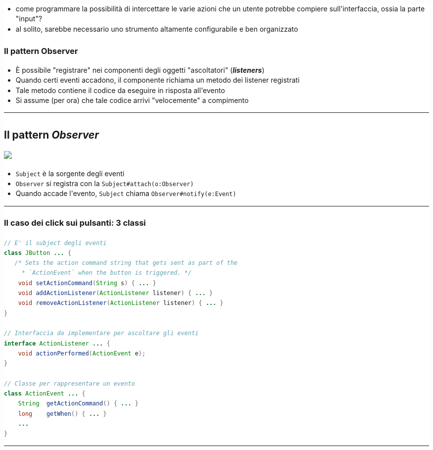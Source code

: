*  come programmare la possibilità di intercettare le varie azioni che un utente potrebbe compiere sull'interfaccia, ossia la parte "input"?
*  al solito, sarebbe necessario uno strumento altamente configurabile e ben organizzato



    
### Il pattern Observer



*  È possibile "registrare" nei componenti degli oggetti "ascoltatori" (*__listeners__*)
*  Quando certi eventi accadono, il componente richiama un metodo dei listener registrati
*  Tale metodo contiene il codice da eseguire in risposta all'evento
*  Si assume (per ora) che tale codice arrivi "velocemente" a compimento





---


## Il pattern *__Observer__*


![](imgs/observer.jpg)



*  `Subject` è la sorgente degli eventi
*  `Observer` si registra con la `Subject#attach(o:Observer)`
*  Quando accade l'evento, `Subject` chiama `Observer#notify(e:Event)`





---



### Il caso dei click sui pulsanti: 3 classi

```java
// E' il subject degli eventi
class JButton ... {
   /* Sets the action command string that gets sent as part of the
     * `ActionEvent` when the button is triggered. */
    void setActionCommand(String s) { ... }
    void addActionListener(ActionListener listener) { ... }
    void removeActionListener(ActionListener listener) { ... }
}

// Interfaccia da implementare per ascoltare gli eventi
interface ActionListener ... {
    void actionPerformed(ActionEvent e);
}

// Classe per rappresentare un evento
class ActionEvent ... {
    String	getActionCommand() { ... }
    long	getWhen() { ... }
    ...
}
```

---